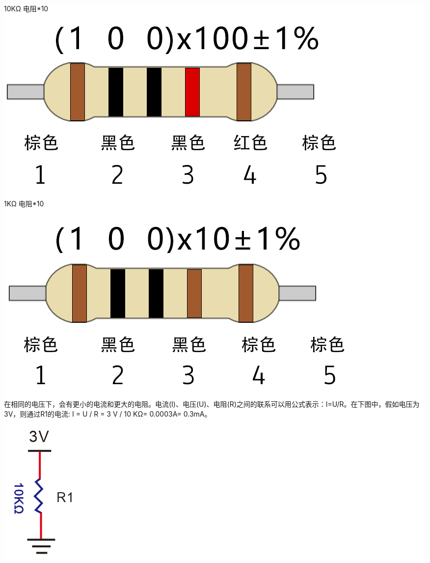 
10KΩ 电阻\*10

![](media/18484e5d16b6d89c63825cc2efa6a543.png)

1KΩ 电阻\*10

![](media/8088ed382616afb346d44f5aacfb52d1.png)

在相同的电压下，会有更小的电流和更大的电阻。电流(I)、电压(U)、电阻(R)之间的联系可以用公式表示：I=U/R。在下图中，假如电压为3V，则通过R1的电流:
I = U / R = 3 V / 10 KΩ= 0.0003A= 0.3mA。

![](media/b3eec552e4dfad361833730698621776.png)
